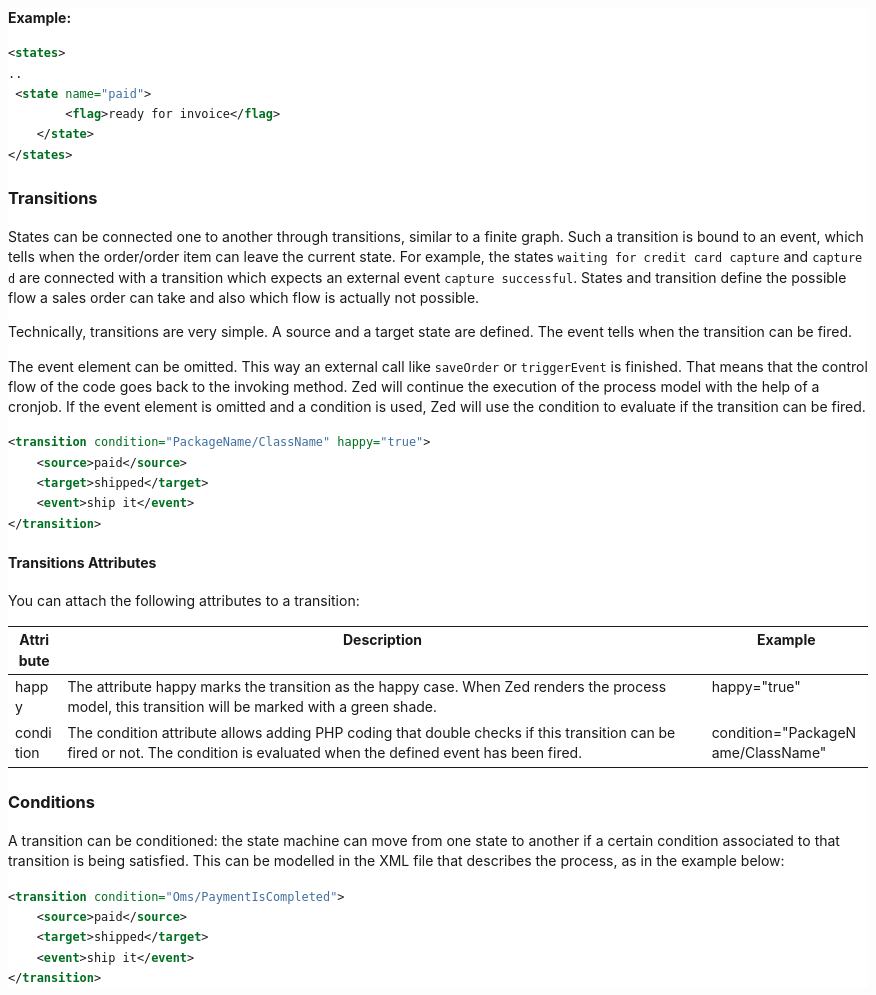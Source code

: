 **Example:**

```xml
<states>
..
 <state name="paid">
        <flag>ready for invoice</flag>
    </state>
</states>
```

### Transitions
States can be connected one to another through transitions, similar to a finite graph. Such a transition is bound to an event, which tells when the order/order item can leave the current state. For example, the states `waiting for credit card capture` and `captured` are connected with a transition which expects an external event `capture successful`. States and transition define the possible flow a sales order can take and also which flow is actually not possible.

Technically, transitions are very simple. A source and a target state are defined. The event tells when the transition can be fired.

The event element can be omitted. This way an external call like `saveOrder` or `triggerEvent` is finished. That means that the control flow of the code goes back to the invoking method. Zed will continue the execution of the process model with the help of a cronjob. If the event element is omitted and a condition is used, Zed will use the condition to evaluate if the transition can be fired.

```xml
<transition condition="PackageName/ClassName" happy="true">
    <source>paid</source>
    <target>shipped</target>
    <event>ship it</event>
</transition>
```

#### Transitions Attributes

You can attach the following attributes to a transition:

| Attribute | Description                                                  | Example                           |
| --------- | ------------------------------------------------------------ | --------------------------------- |
| happy     | The attribute happy marks the transition as the happy case. When Zed renders the process model, this transition will be marked with a green shade. | happy="true"                      |
| condition | The condition attribute allows adding PHP coding that double checks if this transition can be fired or not. The condition is evaluated when the defined event has been fired. | condition="PackageName/ClassName" |

### Conditions
A transition can be conditioned: the state machine can move from one state to another if a certain condition associated to that transition is being satisfied. This can be modelled in the XML file that describes the process, as in the example below:

```xml
<transition condition="Oms/PaymentIsCompleted">
    <source>paid</source>
    <target>shipped</target>
    <event>ship it</event>
</transition>
```
